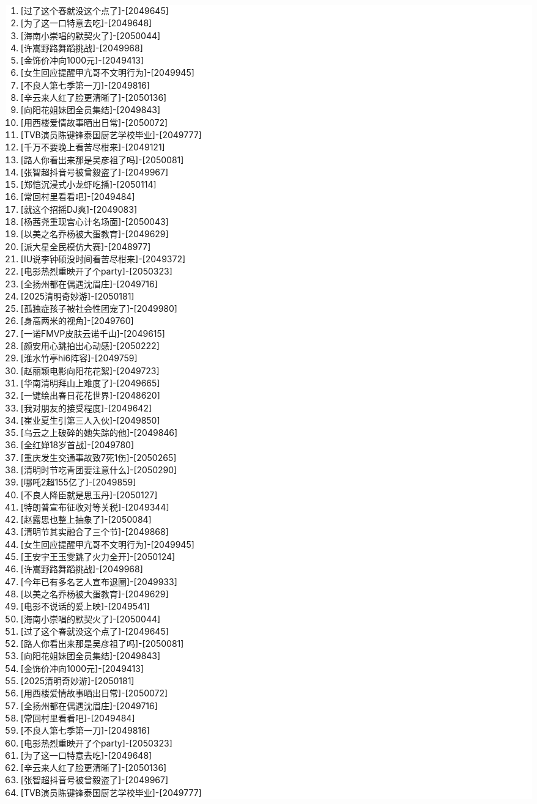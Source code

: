 1. [过了这个春就没这个点了]-[2049645]
1. [为了这一口特意去吃]-[2049648]
1. [海南小崇唱的默契火了]-[2050044]
1. [许嵩野路舞蹈挑战]-[2049968]
1. [金饰价冲向1000元]-[2049413]
1. [女生回应提醒甲亢哥不文明行为]-[2049945]
1. [不良人第七季第一刀]-[2049816]
1. [辛云来人红了脸更清晰了]-[2050136]
1. [向阳花姐妹团全员集结]-[2049843]
1. [用西楼爱情故事晒出日常]-[2050072]
1. [TVB演员陈键锋泰国厨艺学校毕业]-[2049777]
1. [千万不要晚上看苦尽柑来]-[2049121]
1. [路人你看出来那是吴彦祖了吗]-[2050081]
1. [张智超抖音号被曾毅盗了]-[2049967]
1. [郑恺沉浸式小龙虾吃播]-[2050114]
1. [常回村里看看吧]-[2049484]
1. [就这个招摇DJ爽]-[2049083]
1. [杨茜尧重现宫心计名场面]-[2050043]
1. [以美之名乔杨被大蛋教育]-[2049629]
1. [派大星全民模仿大赛]-[2048977]
1. [IU说李钟硕没时间看苦尽柑来]-[2049372]
1. [电影热烈重映开了个party]-[2050323]
1. [全扬州都在偶遇沈眉庄]-[2049716]
1. [2025清明奇妙游]-[2050181]
1. [孤独症孩子被社会性团宠了]-[2049980]
1. [身高两米的视角]-[2049760]
1. [一诺FMVP皮肤云诺千山]-[2049615]
1. [颜安用心跳拍出心动感]-[2050222]
1. [淮水竹亭hi6阵容]-[2049759]
1. [赵丽颖电影向阳花花絮]-[2049723]
1. [华南清明拜山上难度了]-[2049665]
1. [一键绘出春日花花世界]-[2048620]
1. [我对朋友的接受程度]-[2049642]
1. [崔业夏生引第三人入伙]-[2049850]
1. [乌云之上破碎的她失踪的他]-[2049846]
1. [全红婵18岁首战]-[2049780]
1. [重庆发生交通事故致7死1伤]-[2050265]
1. [清明时节吃青团要注意什么]-[2050290]
1. [哪吒2超155亿了]-[2049859]
1. [不良人降臣就是思玉丹]-[2050127]
1. [特朗普宣布征收对等关税]-[2049344]
1. [赵露思也整上抽象了]-[2050084]
1. [清明节其实融合了三个节]-[2049868]
1. [女生回应提醒甲亢哥不文明行为]-[2049945]
1. [王安宇王玉雯跳了火力全开]-[2050124]
1. [许嵩野路舞蹈挑战]-[2049968]
1. [今年已有多名艺人宣布退圈]-[2049933]
1. [以美之名乔杨被大蛋教育]-[2049629]
1. [电影不说话的爱上映]-[2049541]
1. [海南小崇唱的默契火了]-[2050044]
1. [过了这个春就没这个点了]-[2049645]
1. [路人你看出来那是吴彦祖了吗]-[2050081]
1. [向阳花姐妹团全员集结]-[2049843]
1. [金饰价冲向1000元]-[2049413]
1. [2025清明奇妙游]-[2050181]
1. [用西楼爱情故事晒出日常]-[2050072]
1. [全扬州都在偶遇沈眉庄]-[2049716]
1. [常回村里看看吧]-[2049484]
1. [不良人第七季第一刀]-[2049816]
1. [电影热烈重映开了个party]-[2050323]
1. [为了这一口特意去吃]-[2049648]
1. [辛云来人红了脸更清晰了]-[2050136]
1. [张智超抖音号被曾毅盗了]-[2049967]
1. [TVB演员陈键锋泰国厨艺学校毕业]-[2049777]